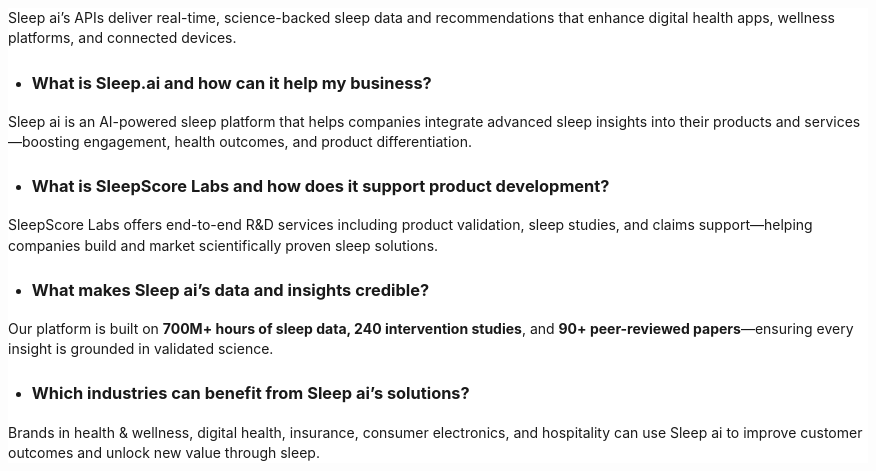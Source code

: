 







Sleep ai’s APIs deliver real-time, science-backed sleep data and recommendations that enhance digital health apps, wellness platforms, and connected devices.

- ### What is Sleep.ai and how can it help my business?













Sleep ai is an AI-powered sleep platform that helps companies integrate advanced sleep insights into their products and services—boosting engagement, health outcomes, and product differentiation.

- ### What is SleepScore Labs and how does it support product development?













SleepScore Labs offers end-to-end R&D services including product validation, sleep studies, and claims support—helping companies build and market scientifically proven sleep solutions.

- ### What makes Sleep ai’s data and insights credible?













Our platform is built on **700M+ hours of sleep data, 240 intervention studies**, and **90+ peer-reviewed papers**—ensuring every insight is grounded in validated science.

- ### Which industries can benefit from Sleep ai’s solutions?













Brands in health & wellness, digital health, insurance, consumer electronics, and hospitality can use Sleep ai to improve customer outcomes and unlock new value through sleep.